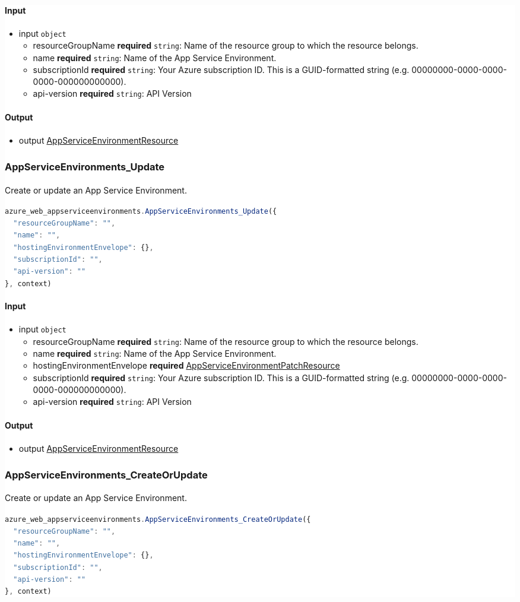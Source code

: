 #### Input
* input `object`
  * resourceGroupName **required** `string`: Name of the resource group to which the resource belongs.
  * name **required** `string`: Name of the App Service Environment.
  * subscriptionId **required** `string`: Your Azure subscription ID. This is a GUID-formatted string (e.g. 00000000-0000-0000-0000-000000000000).
  * api-version **required** `string`: API Version

#### Output
* output [AppServiceEnvironmentResource](#appserviceenvironmentresource)

### AppServiceEnvironments_Update
Create or update an App Service Environment.


```js
azure_web_appserviceenvironments.AppServiceEnvironments_Update({
  "resourceGroupName": "",
  "name": "",
  "hostingEnvironmentEnvelope": {},
  "subscriptionId": "",
  "api-version": ""
}, context)
```

#### Input
* input `object`
  * resourceGroupName **required** `string`: Name of the resource group to which the resource belongs.
  * name **required** `string`: Name of the App Service Environment.
  * hostingEnvironmentEnvelope **required** [AppServiceEnvironmentPatchResource](#appserviceenvironmentpatchresource)
  * subscriptionId **required** `string`: Your Azure subscription ID. This is a GUID-formatted string (e.g. 00000000-0000-0000-0000-000000000000).
  * api-version **required** `string`: API Version

#### Output
* output [AppServiceEnvironmentResource](#appserviceenvironmentresource)

### AppServiceEnvironments_CreateOrUpdate
Create or update an App Service Environment.


```js
azure_web_appserviceenvironments.AppServiceEnvironments_CreateOrUpdate({
  "resourceGroupName": "",
  "name": "",
  "hostingEnvironmentEnvelope": {},
  "subscriptionId": "",
  "api-version": ""
}, context)
```
